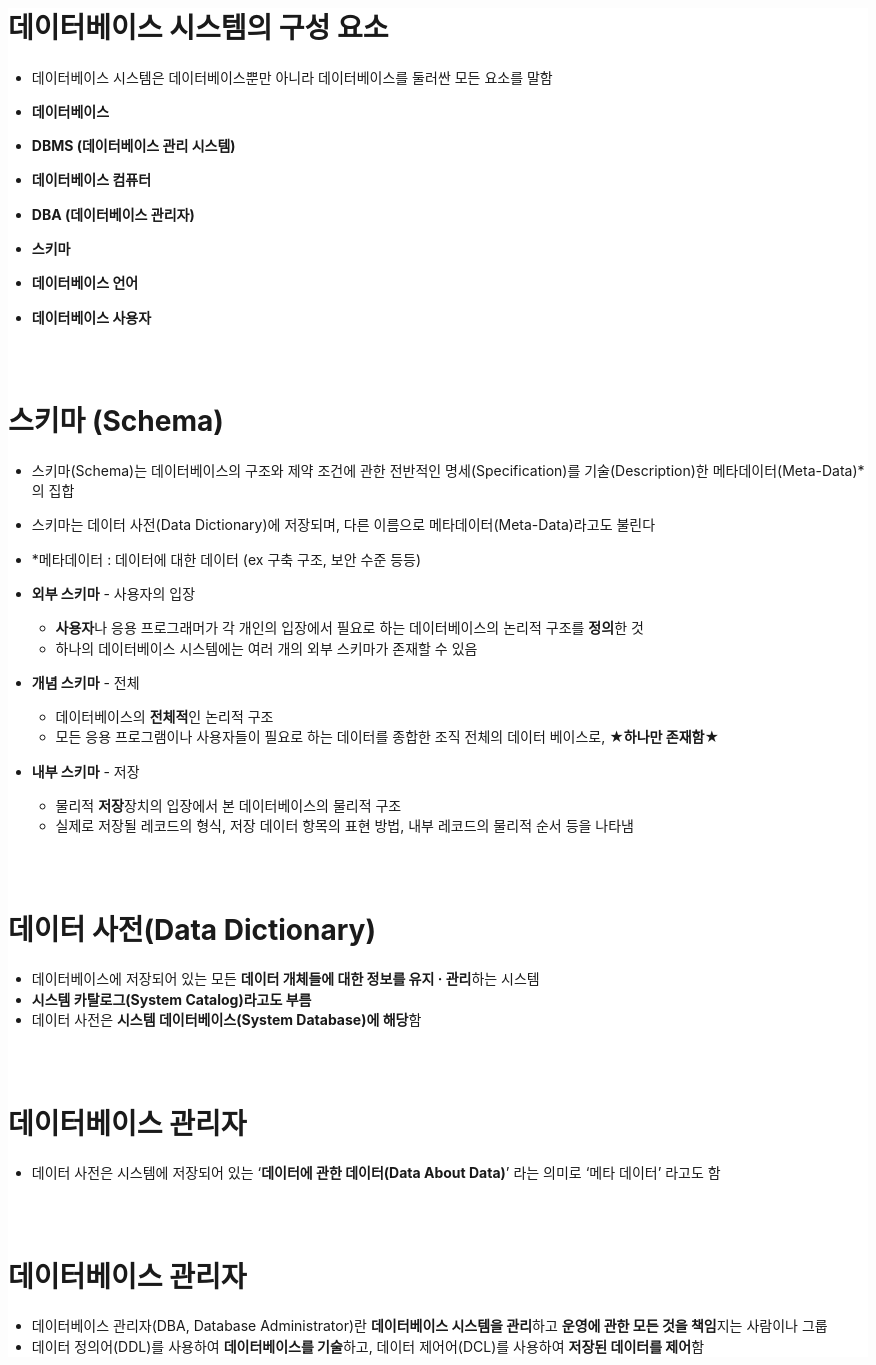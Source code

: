 # 데이터베이스 시스템의 구성 요소

- 데이터베이스 시스템은 데이터베이스뿐만 아니라 데이터베이스를 둘러싼 모든 요소를 말함 

- **데이터베이스**
- **DBMS (데이터베이스 관리 시스템)**
- **데이터베이스 컴퓨터**
- **DBA (데이터베이스 관리자)**
- **스키마**
- **데이터베이스 언어**
- **데이터베이스 사용자**

<br>

# 스키마 (Schema)

- 스키마(Schema)는 데이터베이스의 구조와 제약 조건에 관한 전반적인 명세(Specification)를 기술(Description)한 메타데이터(Meta-Data)*의 집합
- 스키마는 데이터 사전(Data Dictionary)에 저장되며, 다른 이름으로 메타데이터(Meta-Data)라고도 불린다
- *메타데이터 : 데이터에 대한 데이터 (ex 구축 구조, 보안 수준 등등)

- **외부 스키마** - 사용자의 입장
    - **사용자**나 응용 프로그래머가 각 개인의 입장에서 필요로 하는 데이터베이스의 논리적 구조를 **정의**한 것
    - 하나의 데이터베이스 시스템에는 여러 개의 외부 스키마가 존재할 수 있음
- **개념 스키마** - 전체
    - 데이터베이스의 **전체적**인 논리적 구조
    - 모든 응용 프로그램이나 사용자들이 필요로 하는 데이터를 종합한 조직 전체의 데이터 베이스로, ★**하나만 존재함**★
- **내부 스키마** - 저장
    - 물리적 **저장**장치의 입장에서 본 데이터베이스의 물리적 구조
    - 실제로 저장될 레코드의 형식, 저장 데이터 항목의 표현 방법, 내부 레코드의 물리적 순서 등을 나타냄

<br>
    
# 데이터 사전(Data Dictionary)

- 데이터베이스에 저장되어 있는 모든 **데이터 개체들에 대한 정보를 유지 · 관리**하는 시스템
- **시스템 카탈로그(System Catalog)라고도 부름**
- 데이터 사전은 **시스템 데이터베이스(System Database)에 해당**함

<br>

# 데이터베이스 관리자

- 데이터 사전은 시스템에 저장되어 있는 ‘**데이터에 관한 데이터(Data About Data)**’ 라는 의미로 ‘메타 데이터’ 라고도 함

<br>

# 데이터베이스 관리자

- 데이터베이스 관리자(DBA, Database Administrator)란 **데이터베이스 시스템을 관리**하고 **운영에 관한 모든 것을 책임**지는 사람이나 그룹
- 데이터 정의어(DDL)를 사용하여 **데이터베이스를 기술**하고, 데이터 제어어(DCL)를 사용하여 **저장된 데이터를 제어**함

